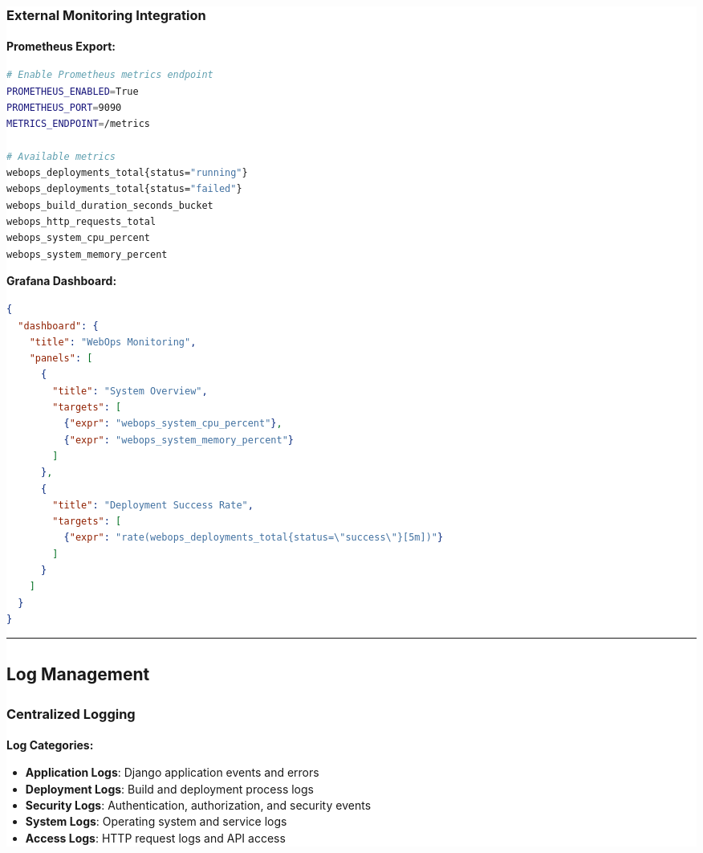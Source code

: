 ### **External Monitoring Integration**

**Prometheus Export:**
```bash
# Enable Prometheus metrics endpoint
PROMETHEUS_ENABLED=True
PROMETHEUS_PORT=9090
METRICS_ENDPOINT=/metrics

# Available metrics
webops_deployments_total{status="running"}
webops_deployments_total{status="failed"}
webops_build_duration_seconds_bucket
webops_http_requests_total
webops_system_cpu_percent
webops_system_memory_percent
```

**Grafana Dashboard:**
```json
{
  "dashboard": {
    "title": "WebOps Monitoring",
    "panels": [
      {
        "title": "System Overview",
        "targets": [
          {"expr": "webops_system_cpu_percent"},
          {"expr": "webops_system_memory_percent"}
        ]
      },
      {
        "title": "Deployment Success Rate", 
        "targets": [
          {"expr": "rate(webops_deployments_total{status=\"success\"}[5m])"}
        ]
      }
    ]
  }
}
```

---

## Log Management

### Centralized Logging

**Log Categories:**
- **Application Logs**: Django application events and errors
- **Deployment Logs**: Build and deployment process logs
- **Security Logs**: Authentication, authorization, and security events
- **System Logs**: Operating system and service logs
- **Access Logs**: HTTP request logs and API access
